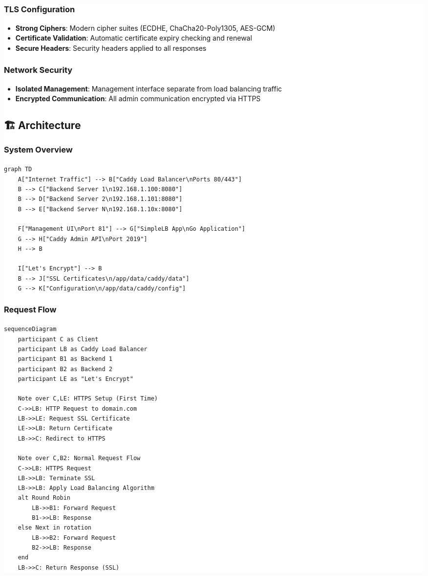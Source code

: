 ### TLS Configuration
- **Strong Ciphers**: Modern cipher suites (ECDHE, ChaCha20-Poly1305, AES-GCM)
- **Certificate Validation**: Automatic certificate expiry checking and renewal
- **Secure Headers**: Security headers applied to all responses

### Network Security
- **Isolated Management**: Management interface separate from load balancing traffic
- **Encrypted Communication**: All admin communication encrypted via HTTPS

## 🏗️ Architecture

### System Overview
```mermaid
graph TD
    A["Internet Traffic"] --> B["Caddy Load Balancer\nPorts 80/443"]
    B --> C["Backend Server 1\n192.168.1.100:8080"]
    B --> D["Backend Server 2\n192.168.1.101:8080"]
    B --> E["Backend Server N\n192.168.1.10x:8080"]
    
    F["Management UI\nPort 81"] --> G["SimpleLB App\nGo Application"]
    G --> H["Caddy Admin API\nPort 2019"]
    H --> B
    
    I["Let's Encrypt"] --> B
    B --> J["SSL Certificates\n/app/data/caddy/data"]
    G --> K["Configuration\n/app/data/caddy/config"]
```

### Request Flow
```mermaid
sequenceDiagram
    participant C as Client
    participant LB as Caddy Load Balancer
    participant B1 as Backend 1
    participant B2 as Backend 2
    participant LE as "Let's Encrypt"
    
    Note over C,LE: HTTPS Setup (First Time)
    C->>LB: HTTP Request to domain.com
    LB->>LE: Request SSL Certificate
    LE->>LB: Return Certificate
    LB->>C: Redirect to HTTPS
    
    Note over C,B2: Normal Request Flow
    C->>LB: HTTPS Request
    LB->>LB: Terminate SSL
    LB->>LB: Apply Load Balancing Algorithm
    alt Round Robin
        LB->>B1: Forward Request
        B1->>LB: Response
    else Next in rotation
        LB->>B2: Forward Request
        B2->>LB: Response
    end
    LB->>C: Return Response (SSL)
```
